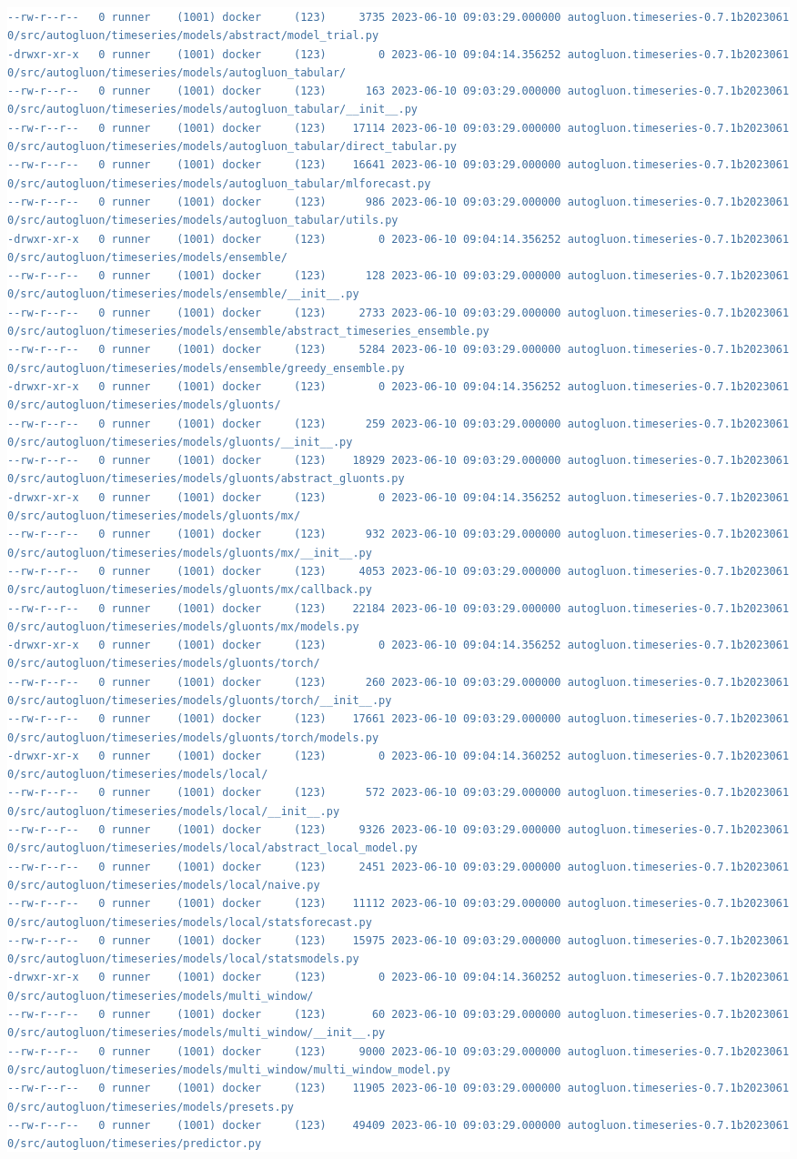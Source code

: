 ```diff
--rw-r--r--   0 runner    (1001) docker     (123)     3735 2023-06-10 09:03:29.000000 autogluon.timeseries-0.7.1b20230610/src/autogluon/timeseries/models/abstract/model_trial.py
-drwxr-xr-x   0 runner    (1001) docker     (123)        0 2023-06-10 09:04:14.356252 autogluon.timeseries-0.7.1b20230610/src/autogluon/timeseries/models/autogluon_tabular/
--rw-r--r--   0 runner    (1001) docker     (123)      163 2023-06-10 09:03:29.000000 autogluon.timeseries-0.7.1b20230610/src/autogluon/timeseries/models/autogluon_tabular/__init__.py
--rw-r--r--   0 runner    (1001) docker     (123)    17114 2023-06-10 09:03:29.000000 autogluon.timeseries-0.7.1b20230610/src/autogluon/timeseries/models/autogluon_tabular/direct_tabular.py
--rw-r--r--   0 runner    (1001) docker     (123)    16641 2023-06-10 09:03:29.000000 autogluon.timeseries-0.7.1b20230610/src/autogluon/timeseries/models/autogluon_tabular/mlforecast.py
--rw-r--r--   0 runner    (1001) docker     (123)      986 2023-06-10 09:03:29.000000 autogluon.timeseries-0.7.1b20230610/src/autogluon/timeseries/models/autogluon_tabular/utils.py
-drwxr-xr-x   0 runner    (1001) docker     (123)        0 2023-06-10 09:04:14.356252 autogluon.timeseries-0.7.1b20230610/src/autogluon/timeseries/models/ensemble/
--rw-r--r--   0 runner    (1001) docker     (123)      128 2023-06-10 09:03:29.000000 autogluon.timeseries-0.7.1b20230610/src/autogluon/timeseries/models/ensemble/__init__.py
--rw-r--r--   0 runner    (1001) docker     (123)     2733 2023-06-10 09:03:29.000000 autogluon.timeseries-0.7.1b20230610/src/autogluon/timeseries/models/ensemble/abstract_timeseries_ensemble.py
--rw-r--r--   0 runner    (1001) docker     (123)     5284 2023-06-10 09:03:29.000000 autogluon.timeseries-0.7.1b20230610/src/autogluon/timeseries/models/ensemble/greedy_ensemble.py
-drwxr-xr-x   0 runner    (1001) docker     (123)        0 2023-06-10 09:04:14.356252 autogluon.timeseries-0.7.1b20230610/src/autogluon/timeseries/models/gluonts/
--rw-r--r--   0 runner    (1001) docker     (123)      259 2023-06-10 09:03:29.000000 autogluon.timeseries-0.7.1b20230610/src/autogluon/timeseries/models/gluonts/__init__.py
--rw-r--r--   0 runner    (1001) docker     (123)    18929 2023-06-10 09:03:29.000000 autogluon.timeseries-0.7.1b20230610/src/autogluon/timeseries/models/gluonts/abstract_gluonts.py
-drwxr-xr-x   0 runner    (1001) docker     (123)        0 2023-06-10 09:04:14.356252 autogluon.timeseries-0.7.1b20230610/src/autogluon/timeseries/models/gluonts/mx/
--rw-r--r--   0 runner    (1001) docker     (123)      932 2023-06-10 09:03:29.000000 autogluon.timeseries-0.7.1b20230610/src/autogluon/timeseries/models/gluonts/mx/__init__.py
--rw-r--r--   0 runner    (1001) docker     (123)     4053 2023-06-10 09:03:29.000000 autogluon.timeseries-0.7.1b20230610/src/autogluon/timeseries/models/gluonts/mx/callback.py
--rw-r--r--   0 runner    (1001) docker     (123)    22184 2023-06-10 09:03:29.000000 autogluon.timeseries-0.7.1b20230610/src/autogluon/timeseries/models/gluonts/mx/models.py
-drwxr-xr-x   0 runner    (1001) docker     (123)        0 2023-06-10 09:04:14.356252 autogluon.timeseries-0.7.1b20230610/src/autogluon/timeseries/models/gluonts/torch/
--rw-r--r--   0 runner    (1001) docker     (123)      260 2023-06-10 09:03:29.000000 autogluon.timeseries-0.7.1b20230610/src/autogluon/timeseries/models/gluonts/torch/__init__.py
--rw-r--r--   0 runner    (1001) docker     (123)    17661 2023-06-10 09:03:29.000000 autogluon.timeseries-0.7.1b20230610/src/autogluon/timeseries/models/gluonts/torch/models.py
-drwxr-xr-x   0 runner    (1001) docker     (123)        0 2023-06-10 09:04:14.360252 autogluon.timeseries-0.7.1b20230610/src/autogluon/timeseries/models/local/
--rw-r--r--   0 runner    (1001) docker     (123)      572 2023-06-10 09:03:29.000000 autogluon.timeseries-0.7.1b20230610/src/autogluon/timeseries/models/local/__init__.py
--rw-r--r--   0 runner    (1001) docker     (123)     9326 2023-06-10 09:03:29.000000 autogluon.timeseries-0.7.1b20230610/src/autogluon/timeseries/models/local/abstract_local_model.py
--rw-r--r--   0 runner    (1001) docker     (123)     2451 2023-06-10 09:03:29.000000 autogluon.timeseries-0.7.1b20230610/src/autogluon/timeseries/models/local/naive.py
--rw-r--r--   0 runner    (1001) docker     (123)    11112 2023-06-10 09:03:29.000000 autogluon.timeseries-0.7.1b20230610/src/autogluon/timeseries/models/local/statsforecast.py
--rw-r--r--   0 runner    (1001) docker     (123)    15975 2023-06-10 09:03:29.000000 autogluon.timeseries-0.7.1b20230610/src/autogluon/timeseries/models/local/statsmodels.py
-drwxr-xr-x   0 runner    (1001) docker     (123)        0 2023-06-10 09:04:14.360252 autogluon.timeseries-0.7.1b20230610/src/autogluon/timeseries/models/multi_window/
--rw-r--r--   0 runner    (1001) docker     (123)       60 2023-06-10 09:03:29.000000 autogluon.timeseries-0.7.1b20230610/src/autogluon/timeseries/models/multi_window/__init__.py
--rw-r--r--   0 runner    (1001) docker     (123)     9000 2023-06-10 09:03:29.000000 autogluon.timeseries-0.7.1b20230610/src/autogluon/timeseries/models/multi_window/multi_window_model.py
--rw-r--r--   0 runner    (1001) docker     (123)    11905 2023-06-10 09:03:29.000000 autogluon.timeseries-0.7.1b20230610/src/autogluon/timeseries/models/presets.py
--rw-r--r--   0 runner    (1001) docker     (123)    49409 2023-06-10 09:03:29.000000 autogluon.timeseries-0.7.1b20230610/src/autogluon/timeseries/predictor.py
```